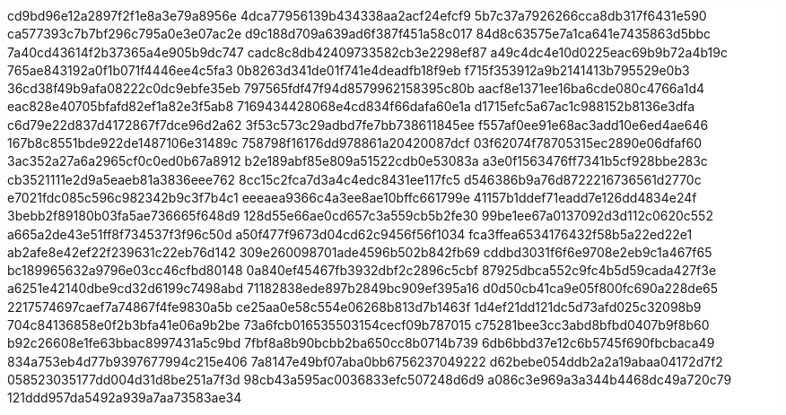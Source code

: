cd9bd96e12a2897f2f1e8a3e79a8956e
4dca77956139b434338aa2acf24efcf9
5b7c37a7926266cca8db317f6431e590
ca577393c7b7bf296c795a0e3e07ac2e
d9c188d709a639ad6f387f451a58c017
84d8c63575e7a1ca641e7435863d5bbc
7a40cd43614f2b37365a4e905b9dc747
cadc8c8db42409733582cb3e2298ef87
a49c4dc4e10d0225eac69b9b72a4b19c
765ae843192a0f1b071f4446ee4c5fa3
0b8263d341de01f741e4deadfb18f9eb
f715f353912a9b2141413b795529e0b3
36cd38f49b9afa08222c0dc9ebfe35eb
797565fdf47f94d8579962158395c80b
aacf8e1371ee16ba6cde080c4766a1d4
eac828e40705bfafd82ef1a82e3f5ab8
7169434428068e4cd834f66dafa60e1a
d1715efc5a67ac1c988152b8136e3dfa
c6d79e22d837d4172867f7dce96d2a62
3f53c573c29adbd7fe7bb738611845ee
f557af0ee91e68ac3add10e6ed4ae646
167b8c8551bde922de1487106e31489c
758798f16176dd978861a20420087dcf
03f62074f78705315ec2890e06dfaf60
3ac352a27a6a2965cf0c0ed0b67a8912
b2e189abf85e809a51522cdb0e53083a
a3e0f1563476ff7341b5cf928bbe283c
cb3521111e2d9a5eaeb81a3836eee762
8cc15c2fca7d3a4c4edc8431ee117fc5
d546386b9a76d8722216736561d2770c
e7021fdc085c596c982342b9c3f7b4c1
eeeaea9366c4a3ee8ae10bffc661799e
41157b1ddef71eadd7e126dd4834e24f
3bebb2f89180b03fa5ae736665f648d9
128d55e66ae0cd657c3a559cb5b2fe30
99be1ee67a0137092d3d112c0620c552
a665a2de43e51ff8f734537f3f96c50d
a50f477f9673d04cd62c9456f56f1034
fca3ffea6534176432f58b5a22ed22e1
ab2afe8e42ef22f239631c22eb76d142
309e260098701ade4596b502b842fb69
cddbd3031f6f6e9708e2eb9c1a467f65
bc189965632a9796e03cc46cfbd80148
0a840ef45467fb3932dbf2c2896c5cbf
87925dbca552c9fc4b5d59cada427f3e
a6251e42140dbe9cd32d6199c7498abd
71182838ede897b2849bc909ef395a16
d0d50cb41ca9e05f800fc690a228de65
2217574697caef7a74867f4fe9830a5b
ce25aa0e58c554e06268b813d7b1463f
1d4ef21dd121dc5d73afd025c32098b9
704c84136858e0f2b3bfa41e06a9b2be
73a6fcb016535503154cecf09b787015
c75281bee3cc3abd8bfbd0407b9f8b60
b92c26608e1fe63bbac8997431a5c9bd
7fbf8a8b90bcbb2ba650cc8b0714b739
6db6bbd37e12c6b5745f690fbcbaca49
834a753eb4d77b9397677994c215e406
7a8147e49bf07aba0bb6756237049222
d62bebe054ddb2a2a19abaa04172d7f2
058523035177dd004d31d8be251a7f3d
98cb43a595ac0036833efc507248d6d9
a086c3e969a3a344b4468dc49a720c79
121ddd957da5492a939a7aa73583ae34